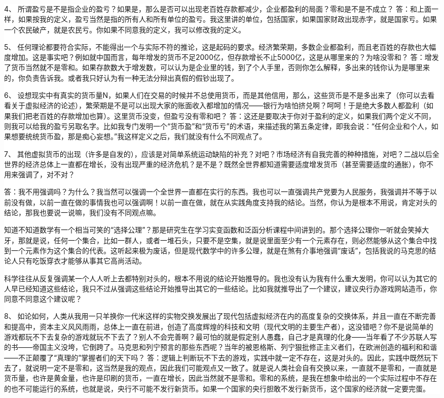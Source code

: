 4、 所谓盈亏是不是指企业的盈亏？如果是，那么是否可以出现老百姓存款都减少，企业都盈利的局面？零和是不是不成立？  答：和上面一样，如果按我的定义，盈亏当然是指的所有人和所有单位的盈亏。我这里讲的单位，包括国家，如果国家财政出现赤字，就是国家亏。如果一个农民破产，就是农民亏。你如果不同意我的定义，我可以修改我的定义。 

5、 任何理论都要符合实际，不能得出一个与实际不符的推论，这是起码的要求。经济繁荣期，多数企业都盈利，而且老百姓的存款也大幅度增加。这是事实吧？例如就中国而言，每年增发的货币不足2000亿，但存款增长不止5000亿，这是从哪里来的？为啥没零和？  答：增发了货币当然就不是零和。如果存款数大于增发数，可以认为是企业里的钱，到了个人手里，否则你怎么解释，多出来的钱你认为是哪里来的，你负责告诉我。或者我只好认为有一种无法分辩出真假的假钞出现了。 

6、 设想现实中有真实的货币量N，如果人们在交易的时候并不总使用货币，而是其他信用，那么，这些货币是不是多出来了（你可以去看看关于虚拟经济的论述），繁荣期是不是可以出现大家的账面收入都增加的情况――银行为啥怕挤兑啊？呵呵！于是绝大多数人都盈利（如果我们把老百姓的存款增加也算）。这里货币没变，但盈亏没有零和吧？  答：这还是要取决于你对于盈利的定义，如果我们两个定义不同，则我可以给我的盈亏另取名字。比如我专门发明一个“货币盈”和“货币亏”的术语，来描述我的第五条定律，即我会说：“任何企业和个人，如果想要统统货币盈，那是痴心妄想。”我这样定义之后，我们就没有什么不同观点了。 

7、 其他虚拟货币的出现（许多是自发的），应该是对简单系统运动缺陷的补充？对吧？市场经济有自我完善的种种措施，对吧？二战以后全世界的经济总体上一直都在增长，没有出现严重的经济危机？是不是？既然全世界都知道需要适度增发货币（甚至需要适度的通胀），你不用来强调了，对不对？

答：我不用强调吗？为什么？我当然可以强调一个全世界一直都在实行的东西。我也可以一直强调共产党要为人民服务，我强调并不等于以前没有做，以前一直在做的事情我也可以强调啊！以前一直在做，就在从实践角度支持我的结论。当然，你认为是根本不用说，肯定对头的结论，那我也要说一说嘛，我们没有不同观点嘛。

知道不知道数学有一个相当可笑的“选择公理”？那是研究生在学习实变函数和泛函分析课程中间讲到的。那个选择公理你一听就会笑掉大牙，那就是说，任何一个集合，比如一群人，或者一堆石头，只要不是空集，就是说里面至少有一个元素存在，则必然能够从这个集合中找到一个元素作为这个集合的代表。这听起来极为废话，但是现代数学中的许多公理，就是在煞有介事地强调“废话”，包括我说的马克思的结论人只有吃饭穿衣才能够从事其它高尚活动。

科学往往从反复强调某一个人人听上去都特别对头的，根本不用说的结论开始推导的。我也没有认为我有什么重大发明，你可以认为其它的人早已经知道这些结论，我只不过从强调这些结论开始推导出其它的一些结论。比如我就推导出了一个建议，建议央行办游戏网站造币，你同意不同意这个建议呢？

8、 如论如何，人类从我用一只羊换你一代米这样的实物交换发展出了现代包括虚拟经济在内的高度复杂的交换体系，并且一直在不断完善和提高中，资本主义风风雨雨，总体上一直在前进，创造了高度辉煌的科技和文明（现代文明的主要生产者），这没错吧？你不是说简单的游戏都玩不下去复杂的游戏就玩不下去了？别人不会完善啊？最可怕的就是假定别人愚蠢，自己才是真理的化身――当年看了不少苏联人写的书――帝国主义没垮，它倒跨了。马克思和列宁预言的那些东西呢？当年的被恩格斯、列宁狠批修正主义者们，在欧洲创造的福利和和谐――不正颠覆了“真理的”掌握者们的天下吗？  答：逻辑上判断玩不下去的游戏，实践中就一定不存在，这是对头的。因此，实践中既然玩下去了，就说明一定不是零和，这当然是我的观点，因此我们可能观点又一致了。就是说人类社会自有交换以来，一直就不是零和，一直就是货币量，也许是黄金量，也许是印刷的货币，一直在增长，因此当然就不是零和。零和的系统，是我在想象中给出的一个实际过程中不存在的也不可能运行的系统，也就是说，央行不可能不发行新货币。如果一个国家的央行胆敢不发行新货币，这个国家的经济就一定要完蛋。

